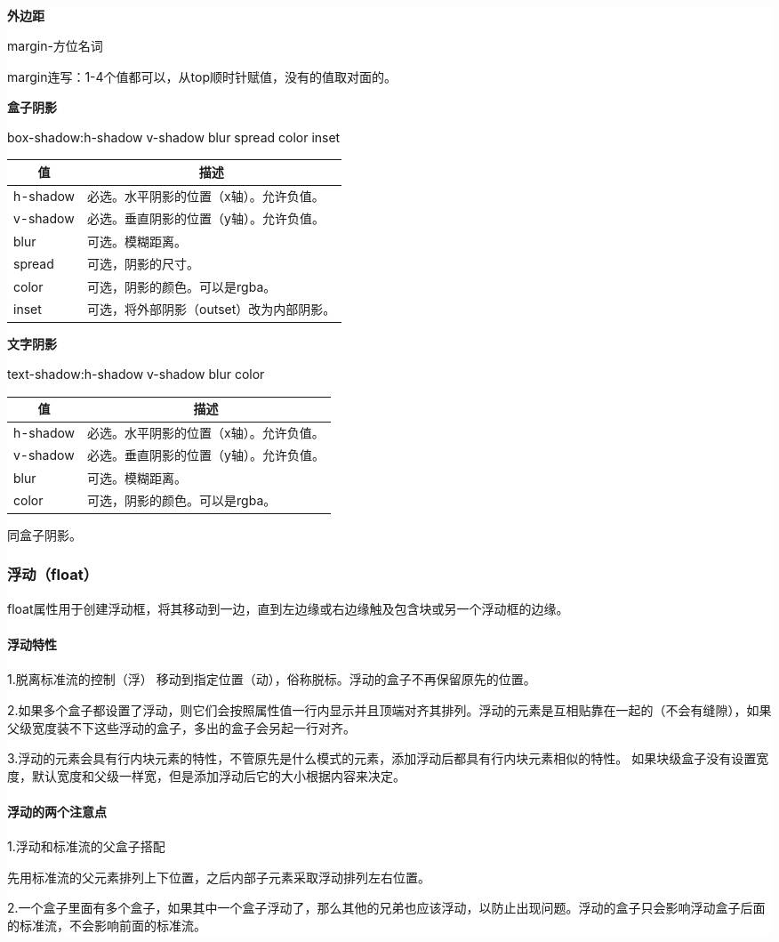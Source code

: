 **外边距**

margin-方位名词

margin连写：1-4个值都可以，从top顺时针赋值，没有的值取对面的。

**盒子阴影**

box-shadow:h-shadow v-shadow blur spread color inset

| 值       | 描述                                     |
| -------- | ---------------------------------------- |
| h-shadow | 必选。水平阴影的位置（x轴）。允许负值。  |
| v-shadow | 必选。垂直阴影的位置（y轴）。允许负值。  |
| blur     | 可选。模糊距离。                         |
| spread   | 可选，阴影的尺寸。                       |
| color    | 可选，阴影的颜色。可以是rgba。           |
| inset    | 可选，将外部阴影（outset）改为内部阴影。 |

**文字阴影**

text-shadow:h-shadow v-shadow blur  color

| 值       | 描述                                    |
| -------- | --------------------------------------- |
| h-shadow | 必选。水平阴影的位置（x轴）。允许负值。 |
| v-shadow | 必选。垂直阴影的位置（y轴）。允许负值。 |
| blur     | 可选。模糊距离。                        |
| color    | 可选，阴影的颜色。可以是rgba。          |

同盒子阴影。

### 浮动（float）

float属性用于创建浮动框，将其移动到一边，直到左边缘或右边缘触及包含块或另一个浮动框的边缘。

#### **浮动特性**

1.脱离标准流的控制（浮）  移动到指定位置（动），俗称脱标。浮动的盒子不再保留原先的位置。

2.如果多个盒子都设置了浮动，则它们会按照属性值一行内显示并且顶端对齐其排列。浮动的元素是互相贴靠在一起的（不会有缝隙），如果父级宽度装不下这些浮动的盒子，多出的盒子会另起一行对齐。

3.浮动的元素会具有行内块元素的特性，不管原先是什么模式的元素，添加浮动后都具有行内块元素相似的特性。 如果块级盒子没有设置宽度，默认宽度和父级一样宽，但是添加浮动后它的大小根据内容来决定。

#### **浮动的两个注意点**

1.浮动和标准流的父盒子搭配

先用标准流的父元素排列上下位置，之后内部子元素采取浮动排列左右位置。

2.一个盒子里面有多个盒子，如果其中一个盒子浮动了，那么其他的兄弟也应该浮动，以防止出现问题。浮动的盒子只会影响浮动盒子后面的标准流，不会影响前面的标准流。
